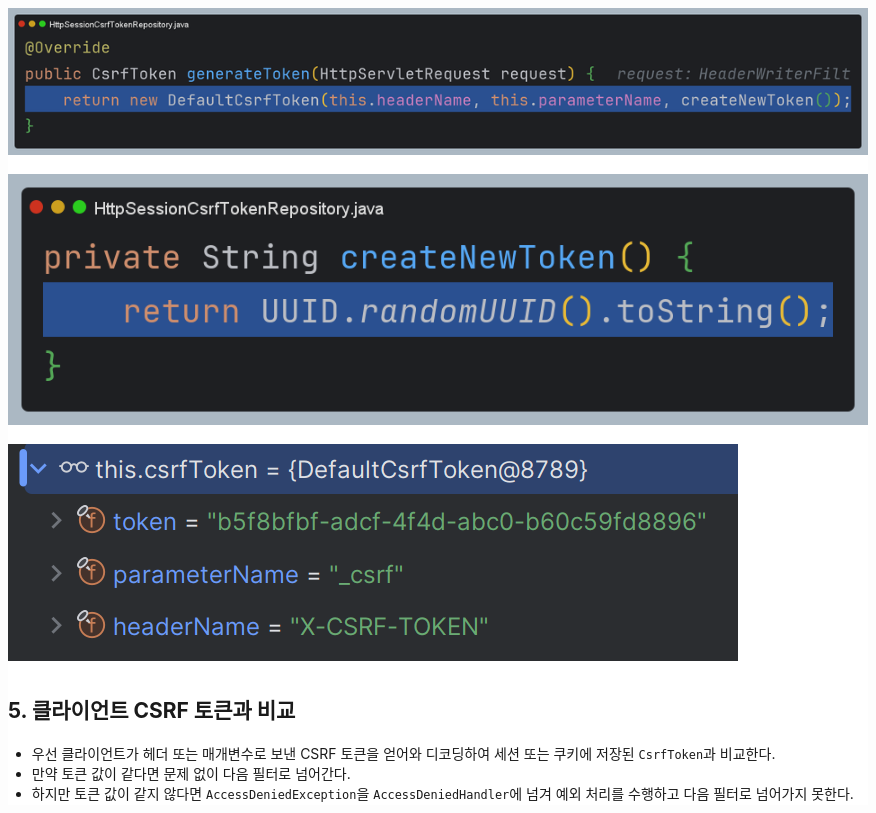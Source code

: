 ![img_12.png](image_1/img_12.png)

![img_13.png](image_1/img_13.png)

![img_14.png](image_1/img_14.png)

## 5. 클라이언트 CSRF 토큰과 비교

- 우선 클라이언트가 헤더 또는 매개변수로 보낸 CSRF 토큰을 얻어와 디코딩하여 세션 또는 쿠키에 저장된 `CsrfToken`과 비교한다.
- 만약 토큰 값이 같다면 문제 없이 다음 필터로 넘어간다.
- 하지만 토큰 값이 같지 않다면 `AccessDeniedException`을 `AccessDeniedHandler`에 넘겨 예외 처리를 수행하고 
다음 필터로 넘어가지 못한다.
